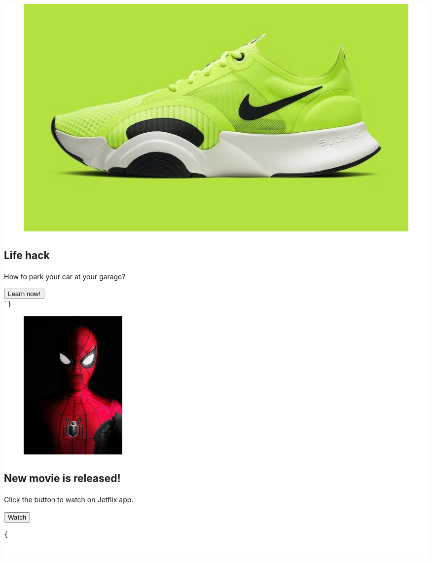   <figure><img src="/images/stock/photo-1606107557195-0e29a4b5b4aa.jpg" alt="car!"/></figure>
  <div class="$$card-body">
    <h2 class="$$card-title">Life hack</h2>
    <p>How to park your car at your garage?</p>
    <div class="$$card-actions justify-end">
      <button class="$$btn $$btn-primary">Learn now!</button>
    </div>
  </div>
</div>`
}</pre>
</Component>

<Component title="Card with image on side">
<div class="card card-side bg-base-100 shadow-xl">
  <figure><img src="/images/stock/photo-1635805737707-575885ab0820.jpg" alt="Movie"/></figure>
  <div class="card-body">
    <h2 class="card-title">New movie is released!</h2>
    <p>Click the button to watch on Jetflix app.</p>
    <div class="justify-end card-actions">
      <button class="btn btn-primary">Watch</button>
    </div>
  </div>
</div>
<pre slot="html" use:replace={{ to: $prefix }}>{